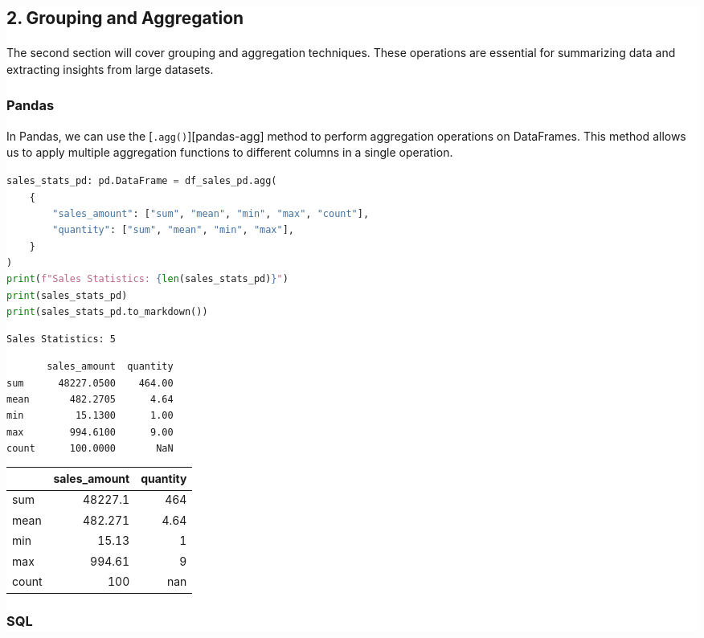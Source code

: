 </div>


## 2. Grouping and Aggregation

The second section will cover grouping and aggregation techniques. These operations are essential for summarizing data and extracting insights from large datasets.

### Pandas

In Pandas, we can use the [`.agg()`][pandas-agg] method to perform aggregation operations on DataFrames. This method allows us to apply multiple aggregation functions to different columns in a single operation.

```python {.pandas linenums="1" title="Basic aggregation"}
sales_stats_pd: pd.DataFrame = df_sales_pd.agg(
    {
        "sales_amount": ["sum", "mean", "min", "max", "count"],
        "quantity": ["sum", "mean", "min", "max"],
    }
)
print(f"Sales Statistics: {len(sales_stats_pd)}")
print(sales_stats_pd)
print(sales_stats_pd.to_markdown())
```

<div class="result" markdown>

```txt
Sales Statistics: 5
```

```txt
       sales_amount  quantity
sum      48227.0500    464.00
mean       482.2705      4.64
min         15.1300      1.00
max        994.6100      9.00
count      100.0000       NaN
```

|       | sales_amount | quantity |
| :---- | -----------: | -------: |
| sum   |      48227.1 |      464 |
| mean  |      482.271 |     4.64 |
| min   |        15.13 |        1 |
| max   |       994.61 |        9 |
| count |          100 |      nan |

</div>

### SQL

